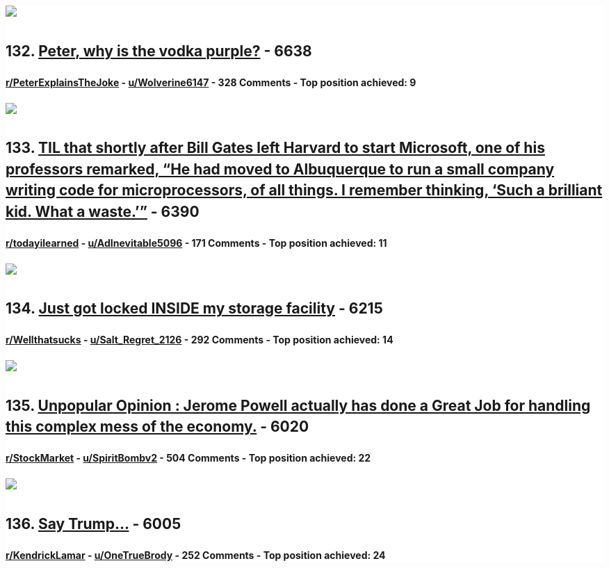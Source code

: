 <a href="https://stromlaw.com/woman-gets-fired-after-donating-kidney-to-her-boss/"><img src="https://external-preview.redd.it/JXp5toyQTP8rs3afTHPKcju586kikMvTs-kM8cRRxe4.png?width=140&amp;height=39&amp;crop=140:39,smart&amp;auto=webp&amp;s=0ba024102a4e0cbdc91e8d7352e021c8931660f2"></img></a>

## 132. [Peter, why is the vodka purple?](http://reddit.com/r/PeterExplainsTheJoke/comments/1m75eak/peter_why_is_the_vodka_purple/) - 6638
#### [r/PeterExplainsTheJoke](http://reddit.com/r/PeterExplainsTheJoke) - [u/Wolverine6147](http://reddit.com/u/Wolverine6147) - 328 Comments - Top position achieved: 9

<a href="https://i.redd.it/i9mtvb11nlef1.png"><img src="https://b.thumbs.redditmedia.com/xh2m8Piwpqzi04lPwYkNVEwf6XX0voD80mAQUizFTFU.jpg"></img></a>

## 133. [TIL that shortly after Bill Gates left Harvard to start Microsoft, one of his professors remarked, “He had moved to Albuquerque to run a small company writing code for microprocessors, of all things. I remember thinking, ‘Such a brilliant kid. What a waste.’”](http://reddit.com/r/todayilearned/comments/1m7tbxm/til_that_shortly_after_bill_gates_left_harvard_to/) - 6390
#### [r/todayilearned](http://reddit.com/r/todayilearned) - [u/AdInevitable5096](http://reddit.com/u/AdInevitable5096) - 171 Comments - Top position achieved: 11

<a href="https://finance.yahoo.com/news/professor-knew-bill-gates-student-143000630.html"><img src="https://external-preview.redd.it/2El3cFwoSOwsCHaN2Nh-i_E4hkKozXc_wNreGOSHqf4.jpeg?width=140&amp;height=104&amp;crop=140:104,smart&amp;auto=webp&amp;s=343ac1c649a91ddb26b53e65d8a44b2032a7b48b"></img></a>

## 134. [Just got locked INSIDE my storage facility](http://reddit.com/r/Wellthatsucks/comments/1m7s67s/just_got_locked_inside_my_storage_facility/) - 6215
#### [r/Wellthatsucks](http://reddit.com/r/Wellthatsucks) - [u/Salt_Regret_2126](http://reddit.com/u/Salt_Regret_2126) - 292 Comments - Top position achieved: 14

<a href="https://i.redd.it/3w9n9glidqef1.jpeg"><img src="https://b.thumbs.redditmedia.com/5W9YdIJpTtzjx7_kQrKobPnLO07ulSMLlPKyUiryBFQ.jpg"></img></a>

## 135. [Unpopular Opinion : Jerome Powell actually has done a Great Job for handling this complex mess of the economy.](http://reddit.com/r/StockMarket/comments/1m76ymj/unpopular_opinion_jerome_powell_actually_has_done/) - 6020
#### [r/StockMarket](http://reddit.com/r/StockMarket) - [u/SpiritBombv2](http://reddit.com/u/SpiritBombv2) - 504 Comments - Top position achieved: 22

<a href="https://i.redd.it/9ol4myo22mef1.png"><img src="https://b.thumbs.redditmedia.com/sCheDeKnrSFkYqTRdWA7Z_1ABc4FvSjZcBkDyGyDMZE.jpg"></img></a>

## 136. [Say Trump…](http://reddit.com/r/KendrickLamar/comments/1m7r763/say_trump/) - 6005
#### [r/KendrickLamar](http://reddit.com/r/KendrickLamar) - [u/OneTrueBrody](http://reddit.com/u/OneTrueBrody) - 252 Comments - Top position achieved: 24
